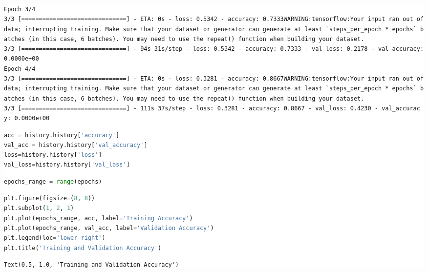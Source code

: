    Epoch 3/4
    3/3 [==============================] - ETA: 0s - loss: 0.5342 - accuracy: 0.7333WARNING:tensorflow:Your input ran out of data; interrupting training. Make sure that your dataset or generator can generate at least `steps_per_epoch * epochs` batches (in this case, 6 batches). You may need to use the repeat() function when building your dataset.
    3/3 [==============================] - 94s 31s/step - loss: 0.5342 - accuracy: 0.7333 - val_loss: 0.2178 - val_accuracy: 0.0000e+00
    Epoch 4/4
    3/3 [==============================] - ETA: 0s - loss: 0.3281 - accuracy: 0.8667WARNING:tensorflow:Your input ran out of data; interrupting training. Make sure that your dataset or generator can generate at least `steps_per_epoch * epochs` batches (in this case, 6 batches). You may need to use the repeat() function when building your dataset.
    3/3 [==============================] - 111s 37s/step - loss: 0.3281 - accuracy: 0.8667 - val_loss: 0.4230 - val_accuracy: 0.0000e+00



```python
acc = history.history['accuracy']
val_acc = history.history['val_accuracy']
loss=history.history['loss']
val_loss=history.history['val_loss']

```


```python
epochs_range = range(epochs)
```


```python
plt.figure(figsize=(8, 8))
plt.subplot(1, 2, 1)
plt.plot(epochs_range, acc, label='Training Accuracy')
plt.plot(epochs_range, val_acc, label='Validation Accuracy')
plt.legend(loc='lower right')
plt.title('Training and Validation Accuracy')

```




    Text(0.5, 1.0, 'Training and Validation Accuracy')




<p align = "center">